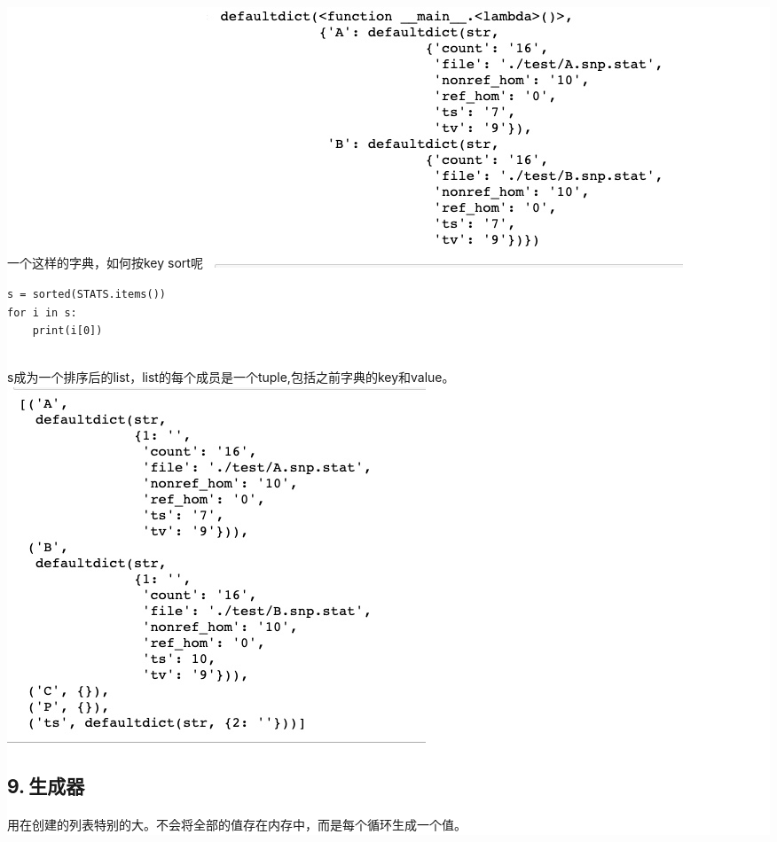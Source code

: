 一个这样的字典，如何按key sort呢
![](media/15705167081843.jpg)


```
s = sorted(STATS.items())
for i in s:
    print(i[0])
    
```
s成为一个排序后的list，list的每个成员是一个tuple,包括之前字典的key和value。
![](media/15705166970018.jpg)



## 9. 生成器
用在创建的列表特别的大。不会将全部的值存在内存中，而是每个循环生成一个值。   
